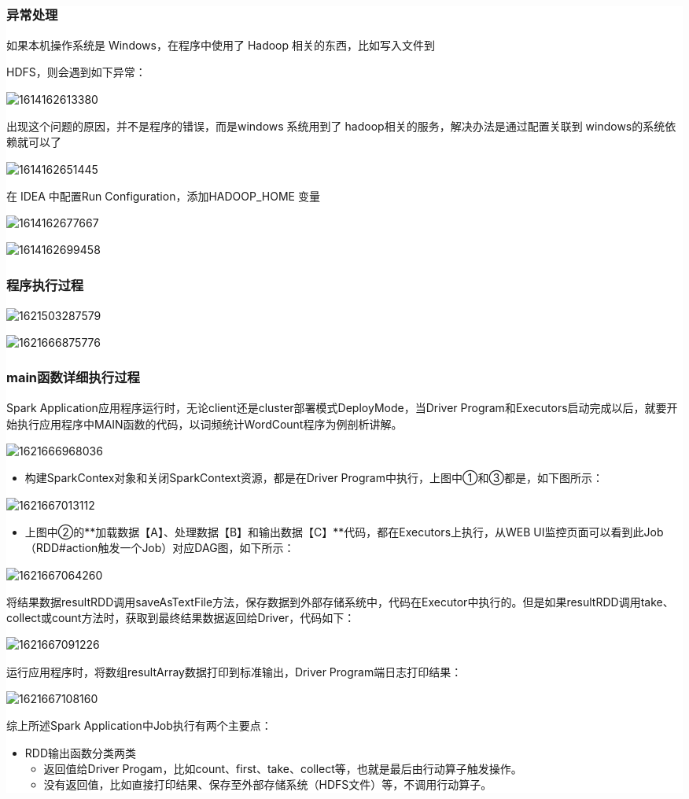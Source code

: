 ### 异常处理

如果本机操作系统是 Windows，在程序中使用了 Hadoop 相关的东西，比如写入文件到

 HDFS，则会遇到如下异常：

![1614162613380](https://tprzfbucket.oss-cn-beijing.aliyuncs.com/hadoop/202102/24/183014-908834.png)

出现这个问题的原因，并不是程序的错误，而是windows 系统用到了 hadoop相关的服务，解决办法是通过配置关联到 windows的系统依赖就可以了

![1614162651445](https://tprzfbucket.oss-cn-beijing.aliyuncs.com/hadoop/202102/24/183051-376431.png)

在 IDEA 中配置Run Configuration，添加HADOOP_HOME 变量

![1614162677667](https://tprzfbucket.oss-cn-beijing.aliyuncs.com/hadoop/202103/10/185321-572066.png)

![1614162699458](https://tprzfbucket.oss-cn-beijing.aliyuncs.com/hadoop/202102/24/183139-709519.png)

### 程序执行过程

![1621503287579](https://tprzfbucket.oss-cn-beijing.aliyuncs.com/hadoop/202105/20/173453-756684.png)

![1621666875776](https://tprzfbucket.oss-cn-beijing.aliyuncs.com/hadoop/202105/22/150119-520237.png)

### main函数详细执行过程

 Spark Application应用程序运行时，无论client还是cluster部署模式DeployMode，当Driver Program和Executors启动完成以后，就要开始执行应用程序中MAIN函数的代码，以词频统计WordCount程序为例剖析讲解。

![1621666968036](C:\Users\MrR\AppData\Roaming\Typora\typora-user-images\1621666968036.png)

- 构建SparkContex对象和关闭SparkContext资源，都是在Driver Program中执行，上图中①和③都是，如下图所示：

![1621667013112](C:\Users\MrR\AppData\Roaming\Typora\typora-user-images\1621667013112.png)

- 上图中②的**加载数据【A】、处理数据【B】和输出数据【C】**代码，都在Executors上执行，从WEB UI监控页面可以看到此Job（RDD#action触发一个Job）对应DAG图，如下所示：

![1621667064260](C:\Users\MrR\AppData\Roaming\Typora\typora-user-images\1621667064260.png)

将结果数据resultRDD调用saveAsTextFile方法，保存数据到外部存储系统中，代码在Executor中执行的。但是如果resultRDD调用take、collect或count方法时，获取到最终结果数据返回给Driver，代码如下：

![1621667091226](C:\Users\MrR\AppData\Roaming\Typora\typora-user-images\1621667091226.png)

运行应用程序时，将数组resultArray数据打印到标准输出，Driver Program端日志打印结果：

![1621667108160](https://tprzfbucket.oss-cn-beijing.aliyuncs.com/hadoop/202105/22/150511-983217.png)

综上所述Spark Application中Job执行有两个主要点：

- RDD输出函数分类两类
  - 返回值给Driver Progam，比如count、first、take、collect等，也就是最后由行动算子触发操作。
  - 没有返回值，比如直接打印结果、保存至外部存储系统（HDFS文件）等，不调用行动算子。
